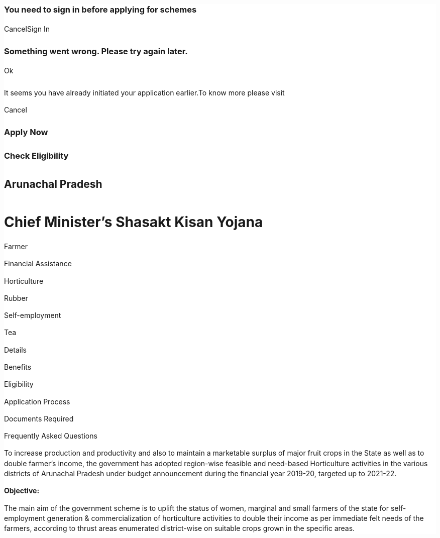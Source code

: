 ### 

### You need to sign in before applying for schemes

CancelSign In

### Something went wrong. Please try again later.

Ok

### 

It seems you have already initiated your application earlier.To know more please visit

Cancel

### Apply Now

### Check Eligibility

Arunachal Pradesh
-----------------

Chief Minister’s Shasakt Kisan Yojana
=====================================

Farmer

Financial Assistance

Horticulture

Rubber

Self-employment

Tea

Details

Benefits

Eligibility

Application Process

Documents Required

Frequently Asked Questions

To increase production and productivity and also to maintain a marketable surplus of major fruit crops in the State as well as to double farmer’s income, the government has adopted region-wise feasible and need-based Horticulture activities in the various districts of Arunachal Pradesh under budget announcement during the financial year 2019-20, targeted up to 2021-22.

**Objective:**

The main aim of the government scheme is to uplift the status of women, marginal and small farmers of the state for self-employment generation & commercialization of horticulture activities to double their income as per immediate felt needs of the farmers, according to thrust areas enumerated district-wise on suitable crops grown in the specific areas.
